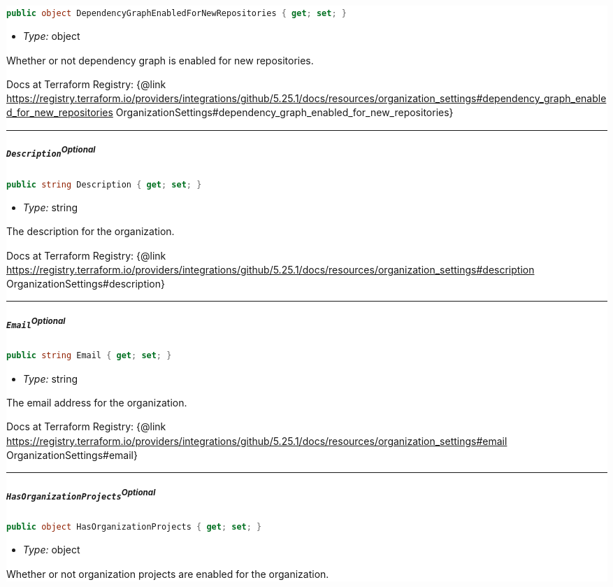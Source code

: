 ```csharp
public object DependencyGraphEnabledForNewRepositories { get; set; }
```

- *Type:* object

Whether or not dependency graph is enabled for new repositories.

Docs at Terraform Registry: {@link https://registry.terraform.io/providers/integrations/github/5.25.1/docs/resources/organization_settings#dependency_graph_enabled_for_new_repositories OrganizationSettings#dependency_graph_enabled_for_new_repositories}

---

##### `Description`<sup>Optional</sup> <a name="Description" id="@cdktf/provider-github.organizationSettings.OrganizationSettingsConfig.property.description"></a>

```csharp
public string Description { get; set; }
```

- *Type:* string

The description for the organization.

Docs at Terraform Registry: {@link https://registry.terraform.io/providers/integrations/github/5.25.1/docs/resources/organization_settings#description OrganizationSettings#description}

---

##### `Email`<sup>Optional</sup> <a name="Email" id="@cdktf/provider-github.organizationSettings.OrganizationSettingsConfig.property.email"></a>

```csharp
public string Email { get; set; }
```

- *Type:* string

The email address for the organization.

Docs at Terraform Registry: {@link https://registry.terraform.io/providers/integrations/github/5.25.1/docs/resources/organization_settings#email OrganizationSettings#email}

---

##### `HasOrganizationProjects`<sup>Optional</sup> <a name="HasOrganizationProjects" id="@cdktf/provider-github.organizationSettings.OrganizationSettingsConfig.property.hasOrganizationProjects"></a>

```csharp
public object HasOrganizationProjects { get; set; }
```

- *Type:* object

Whether or not organization projects are enabled for the organization.
